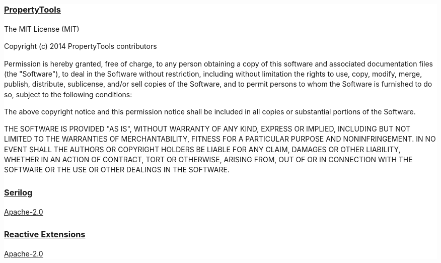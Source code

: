 

### [PropertyTools](https://github.com/PropertyTools/PropertyTools)
The MIT License (MIT)

Copyright (c) 2014 PropertyTools contributors

Permission is hereby granted, free of charge, to any person obtaining a
copy of this software and associated documentation files (the
"Software"), to deal in the Software without restriction, including
without limitation the rights to use, copy, modify, merge, publish,
distribute, sublicense, and/or sell copies of the Software, and to
permit persons to whom the Software is furnished to do so, subject to
the following conditions:

The above copyright notice and this permission notice shall be included
in all copies or substantial portions of the Software.

THE SOFTWARE IS PROVIDED "AS IS", WITHOUT WARRANTY OF ANY KIND, EXPRESS
OR IMPLIED, INCLUDING BUT NOT LIMITED TO THE WARRANTIES OF
MERCHANTABILITY, FITNESS FOR A PARTICULAR PURPOSE AND NONINFRINGEMENT.
IN NO EVENT SHALL THE AUTHORS OR COPYRIGHT HOLDERS BE LIABLE FOR ANY
CLAIM, DAMAGES OR OTHER LIABILITY, WHETHER IN AN ACTION OF CONTRACT,
TORT OR OTHERWISE, ARISING FROM, OUT OF OR IN CONNECTION WITH THE
SOFTWARE OR THE USE OR OTHER DEALINGS IN THE SOFTWARE.


### [Serilog](https://github.com/serilog/serilog)
[Apache-2.0](https://www.apache.org/licenses/LICENSE-2.0)


### [Reactive Extensions](https://github.com/dotnet/reactive)
[Apache-2.0](https://licenses.nuget.org/Apache-2.0)